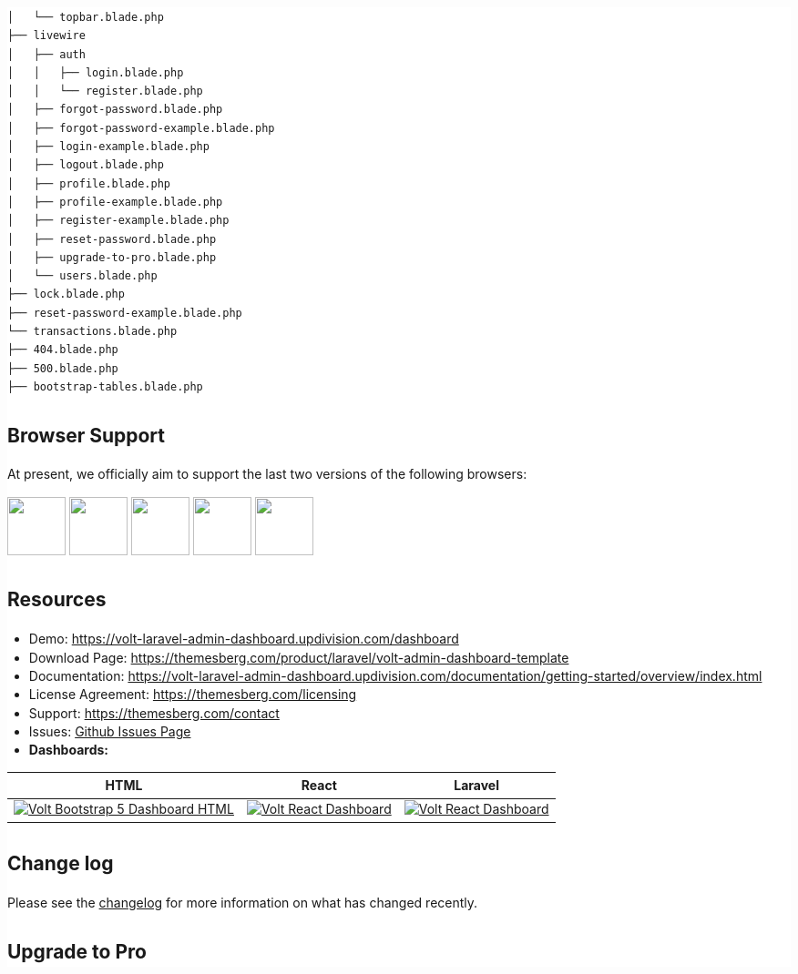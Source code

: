 ```
│   └── topbar.blade.php
├── livewire
│   ├── auth
│   │   ├── login.blade.php
│   │   └── register.blade.php
│   ├── forgot-password.blade.php
│   ├── forgot-password-example.blade.php
│   ├── login-example.blade.php
│   ├── logout.blade.php
│   ├── profile.blade.php
│   ├── profile-example.blade.php
│   ├── register-example.blade.php
│   ├── reset-password.blade.php
│   ├── upgrade-to-pro.blade.php
│   └── users.blade.php
├── lock.blade.php
├── reset-password-example.blade.php
└── transactions.blade.php
├── 404.blade.php
├── 500.blade.php
├── bootstrap-tables.blade.php
```

## Browser Support

At present, we officially aim to support the last two versions of the following browsers:

<img src="https://s3.amazonaws.com/creativetim_bucket/github/browser/chrome.png" width="64" height="64"> <img src="https://s3.amazonaws.com/creativetim_bucket/github/browser/firefox.png" width="64" height="64"> <img src="https://s3.amazonaws.com/creativetim_bucket/github/browser/edge.png" width="64" height="64"> <img src="https://s3.amazonaws.com/creativetim_bucket/github/browser/safari.png" width="64" height="64"> <img src="https://s3.amazonaws.com/creativetim_bucket/github/browser/opera.png" width="64" height="64">

## Resources
- Demo: <https://volt-laravel-admin-dashboard.updivision.com/dashboard>
- Download Page: <https://themesberg.com/product/laravel/volt-admin-dashboard-template>
- Documentation: <https://volt-laravel-admin-dashboard.updivision.com/documentation/getting-started/overview/index.html>
- License Agreement: <https://themesberg.com/licensing>
- Support: <https://themesberg.com/contact>
- Issues: [Github Issues Page](https://github.com/themesberg/volt-laravel-admin-dashboard/issues)
- **Dashboards:**

| HTML | React  | Laravel  |
| --- | ---  | --- |
| [![Volt Bootstrap 5 Dashboard HTML](https://themesberg.s3.us-east-2.amazonaws.com/public/products/volt-bootstrap-5-dashboard/volt-bootstrap-5-dashboard-preview.jpg)](https://volt-laravel-admin-dashboard.updivision.com/dashboard) | [![Volt React Dashboard](https://themesberg.s3.us-east-2.amazonaws.com/public/products/volt-react-dashboard/thumbnail.png)](https://github.com/themesberg/volt-react-dashboard) | [![Volt React Dashboard](https://themesberg.s3.us-east-2.amazonaws.com/public/products/volt-laravel-dashboard/volt-free-laravel-dashboard.jpg)](https://github.com/themesberg/volt-laravel-admin-dashboard)

## Change log

Please see the [changelog](CHANGELOG.md) for more information on what has changed recently.


## Upgrade to Pro
